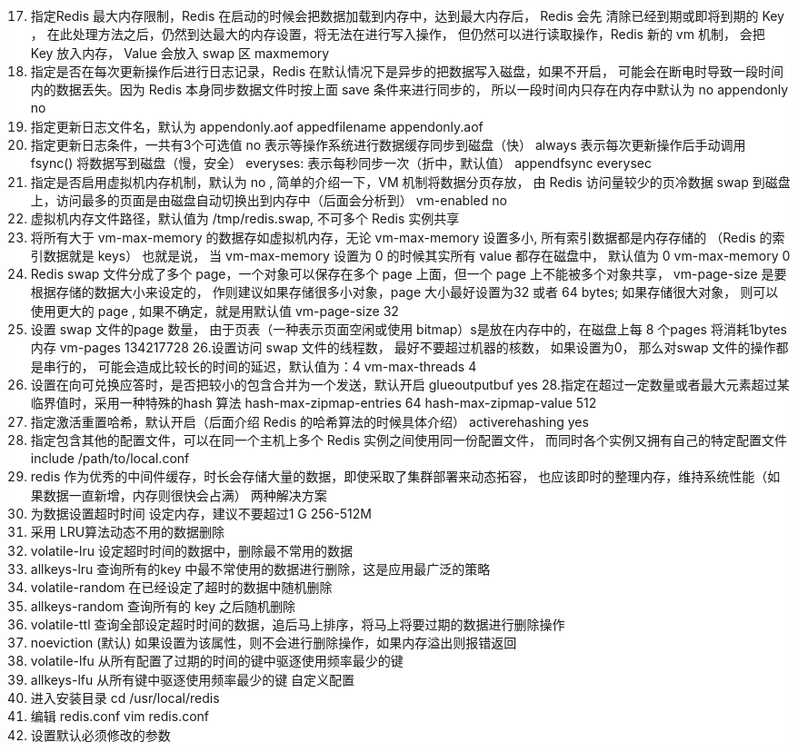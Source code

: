 17. 指定Redis 最大内存限制，Redis 在启动的时候会把数据加载到内存中，达到最大内存后， Redis 会先 清除已经到期或即将到期的 Key ， 在此处理方法之后，仍然到达最大的内存设置，将无法在进行写入操作，
但仍然可以进行读取操作，Redis 新的 vm 机制， 会把 Key 放入内存， Value 会放入 swap 区
maxmemory <bytes> 
18. 指定是否在每次更新操作后进行日志记录，Redis 在默认情况下是异步的把数据写入磁盘，如果不开启， 可能会在断电时导致一段时间内的数据丢失。因为 Redis 本身同步数据文件时按上面 save 条件来进行同步的，
所以一段时间内只存在内存中默认为 no
appendonly no
19. 指定更新日志文件名，默认为 appendonly.aof
appedfilename appendonly.aof
20. 指定更新日志条件，一共有3个可选值
no 表示等操作系统进行数据缓存同步到磁盘（快）
always 表示每次更新操作后手动调用 fsync() 将数据写到磁盘（慢，安全）
everyses: 表示每秒同步一次（折中，默认值）
appendfsync everysec
21. 指定是否启用虚拟机内存机制，默认为 no , 简单的介绍一下，VM 机制将数据分页存放， 由 Redis 访问量较少的页冷数据 swap 到磁盘上，访问最多的页面是由磁盘自动切换出到内存中（后面会分析到）
vm-enabled no
22. 虚拟机内存文件路径，默认值为 /tmp/redis.swap,  不可多个 Redis 实例共享
23. 将所有大于 vm-max-memory 的数据存如虚拟机内存，无论 vm-max-memory 设置多小, 所有索引数据都是内存存储的 （Redis 的索引数据就是 keys） 也就是说，
当 vm-max-memory 设置为 0 的时候其实所有 value 都存在磁盘中， 默认值为 0
vm-max-memory 0
24. Redis swap 文件分成了多个 page，一个对象可以保存在多个 page 上面，但一个 page 上不能被多个对象共享，  vm-page-size 是要根据存储的数据大小来设定的， 作则建议如果存储很多小对象，page 大小最好设置为32 或者 64 bytes; 如果存储很大对象，
则可以使用更大的 page , 如果不确定，就是用默认值
vm-page-size 32
25. 设置 swap 文件的page 数量， 由于页表（一种表示页面空闲或使用 bitmap）s是放在内存中的，在磁盘上每 8 个pages 将消耗1bytes 内存
vm-pages 134217728
26.设置访问 swap 文件的线程数， 最好不要超过机器的核数， 如果设置为0， 那么对swap 文件的操作都是串行的， 可能会造成比较长的时间的延迟，默认值为：4
vm-max-threads 4
27. 设置在向可兑换应答时，是否把较小的包含合并为一个发送，默认开启
glueoutputbuf yes
28.指定在超过一定数量或者最大元素超过某临界值时，采用一种特殊的hash 算法
hash-max-zipmap-entries 64
hash-max-zipmap-value 512
29. 指定激活重置哈希，默认开启（后面介绍 Redis 的哈希算法的时候具体介绍）
activerehashing yes
30. 指定包含其他的配置文件，可以在同一个主机上多个 Redis 实例之间使用同一份配置文件， 而同时各个实例又拥有自己的特定配置文件
include /path/to/local.conf
31.  redis 作为优秀的中间件缓存，时长会存储大量的数据，即使采取了集群部署来动态拓容， 也应该即时的整理内存，维持系统性能（如果数据一直新增，内存则很快会占满）
两种解决方案
1. 为数据设置超时时间
设定内存，建议不要超过1 G 256-512M
2. 采用 LRU算法动态不用的数据删除
1. volatile-lru
设定超时时间的数据中，删除最不常用的数据
2. allkeys-lru
查询所有的key 中最不常使用的数据进行删除，这是应用最广泛的策略
3. volatile-random
在已经设定了超时的数据中随机删除
4. allkeys-random
查询所有的 key 之后随机删除
5. volatile-ttl
查询全部设定超时时间的数据，追后马上排序，将马上将要过期的数据进行删除操作
6. noeviction (默认)
如果设置为该属性，则不会进行删除操作，如果内存溢出则报错返回
7. volatile-lfu
从所有配置了过期的时间的键中驱逐使用频率最少的键
8. allkeys-lfu
从所有键中驱逐使用频率最少的键
自定义配置
1. 进入安装目录 cd /usr/local/redis
2. 编辑 redis.conf  vim redis.conf
3. 设置默认必须修改的参数